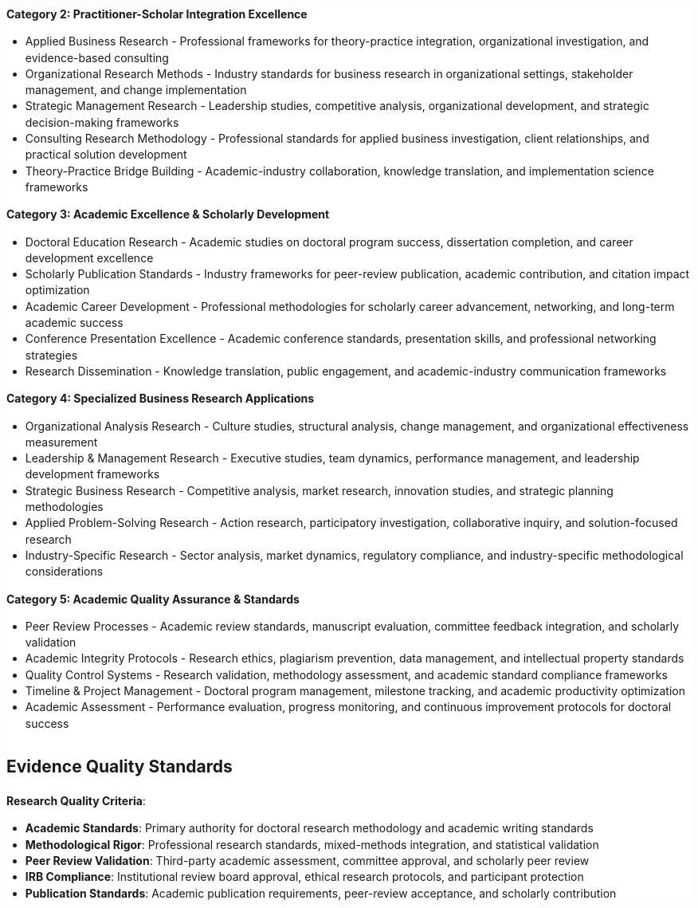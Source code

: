 **Category 2: Practitioner-Scholar Integration Excellence**
- Applied Business Research - Professional frameworks for theory-practice integration, organizational investigation, and evidence-based consulting
- Organizational Research Methods - Industry standards for business research in organizational settings, stakeholder management, and change implementation
- Strategic Management Research - Leadership studies, competitive analysis, organizational development, and strategic decision-making frameworks
- Consulting Research Methodology - Professional standards for applied business investigation, client relationships, and practical solution development
- Theory-Practice Bridge Building - Academic-industry collaboration, knowledge translation, and implementation science frameworks

**Category 3: Academic Excellence & Scholarly Development**
- Doctoral Education Research - Academic studies on doctoral program success, dissertation completion, and career development excellence
- Scholarly Publication Standards - Industry frameworks for peer-review publication, academic contribution, and citation impact optimization
- Academic Career Development - Professional methodologies for scholarly career advancement, networking, and long-term academic success
- Conference Presentation Excellence - Academic conference standards, presentation skills, and professional networking strategies
- Research Dissemination - Knowledge translation, public engagement, and academic-industry communication frameworks

**Category 4: Specialized Business Research Applications**
- Organizational Analysis Research - Culture studies, structural analysis, change management, and organizational effectiveness measurement
- Leadership & Management Research - Executive studies, team dynamics, performance management, and leadership development frameworks
- Strategic Business Research - Competitive analysis, market research, innovation studies, and strategic planning methodologies
- Applied Problem-Solving Research - Action research, participatory investigation, collaborative inquiry, and solution-focused research
- Industry-Specific Research - Sector analysis, market dynamics, regulatory compliance, and industry-specific methodological considerations

**Category 5: Academic Quality Assurance & Standards**
- Peer Review Processes - Academic review standards, manuscript evaluation, committee feedback integration, and scholarly validation
- Academic Integrity Protocols - Research ethics, plagiarism prevention, data management, and intellectual property standards
- Quality Control Systems - Research validation, methodology assessment, and academic standard compliance frameworks
- Timeline & Project Management - Doctoral program management, milestone tracking, and academic productivity optimization
- Academic Assessment - Performance evaluation, progress monitoring, and continuous improvement protocols for doctoral success

## Evidence Quality Standards

**Research Quality Criteria**:
- **Academic Standards**: Primary authority for doctoral research methodology and academic writing standards
- **Methodological Rigor**: Professional research standards, mixed-methods integration, and statistical validation
- **Peer Review Validation**: Third-party academic assessment, committee approval, and scholarly peer review
- **IRB Compliance**: Institutional review board approval, ethical research protocols, and participant protection
- **Publication Standards**: Academic publication requirements, peer-review acceptance, and scholarly contribution
